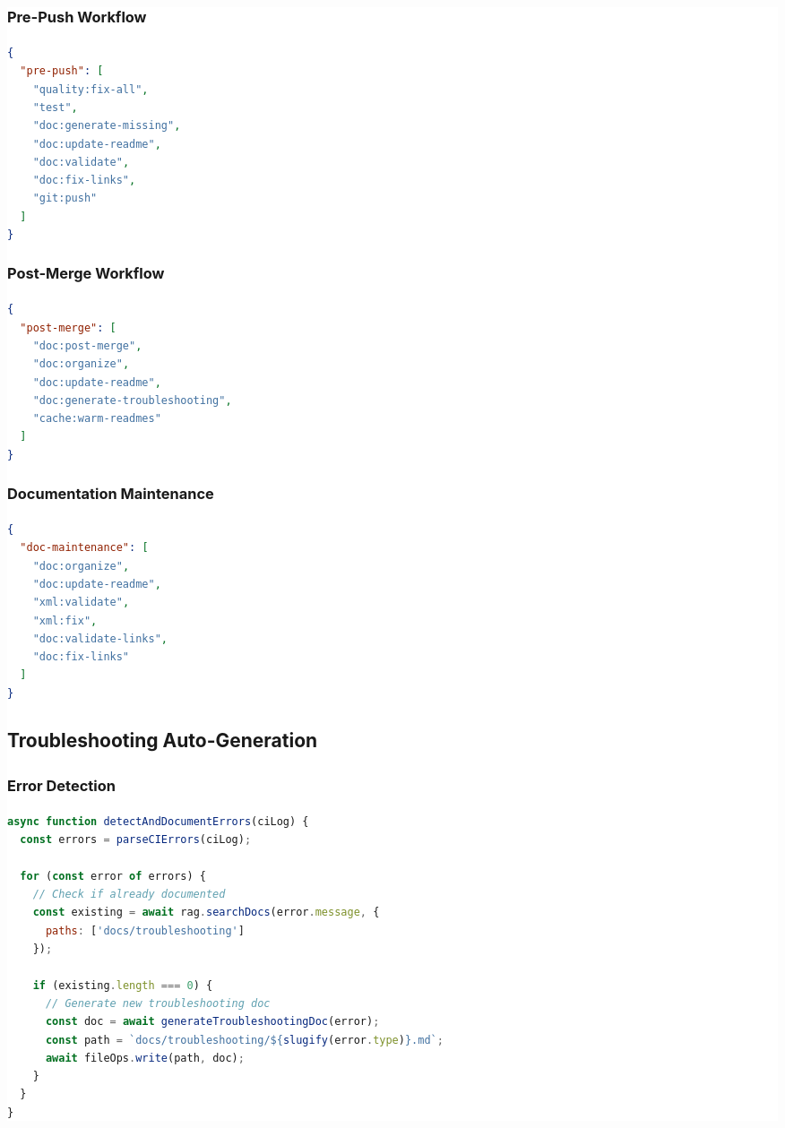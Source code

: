 ### Pre-Push Workflow
```json
{
  "pre-push": [
    "quality:fix-all",
    "test",
    "doc:generate-missing",
    "doc:update-readme",
    "doc:validate",
    "doc:fix-links",
    "git:push"
  ]
}
```

### Post-Merge Workflow
```json
{
  "post-merge": [
    "doc:post-merge",
    "doc:organize", 
    "doc:update-readme",
    "doc:generate-troubleshooting",
    "cache:warm-readmes"
  ]
}
```

### Documentation Maintenance
```json
{
  "doc-maintenance": [
    "doc:organize",
    "doc:update-readme",
    "xml:validate",
    "xml:fix",
    "doc:validate-links",
    "doc:fix-links"
  ]
}
```

## Troubleshooting Auto-Generation

### Error Detection
```javascript
async function detectAndDocumentErrors(ciLog) {
  const errors = parseCIErrors(ciLog);
  
  for (const error of errors) {
    // Check if already documented
    const existing = await rag.searchDocs(error.message, {
      paths: ['docs/troubleshooting']
    });
    
    if (existing.length === 0) {
      // Generate new troubleshooting doc
      const doc = await generateTroubleshootingDoc(error);
      const path = `docs/troubleshooting/${slugify(error.type)}.md`;
      await fileOps.write(path, doc);
    }
  }
}
```